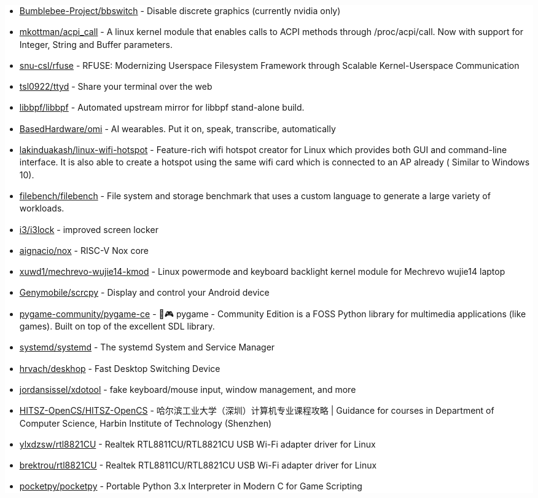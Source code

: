 *   [Bumblebee-Project/bbswitch](https://github.com/Bumblebee-Project/bbswitch) - Disable discrete graphics (currently nvidia only)

*   [mkottman/acpi\_call](https://github.com/mkottman/acpi_call) - A linux kernel module that enables calls to ACPI methods through /proc/acpi/call. Now with support for Integer, String and Buffer parameters.

*   [snu-csl/rfuse](https://github.com/snu-csl/rfuse) - RFUSE: Modernizing Userspace Filesystem Framework through Scalable Kernel-Userspace Communication

*   [tsl0922/ttyd](https://github.com/tsl0922/ttyd) - Share your terminal over the web

*   [libbpf/libbpf](https://github.com/libbpf/libbpf) - Automated upstream mirror for libbpf stand-alone build.

*   [BasedHardware/omi](https://github.com/BasedHardware/omi) - AI wearables. Put it on, speak, transcribe, automatically

*   [lakinduakash/linux-wifi-hotspot](https://github.com/lakinduakash/linux-wifi-hotspot) - Feature-rich wifi hotspot creator for Linux which provides both GUI and command-line interface. It is also able to create a hotspot using the same wifi card which is connected to an AP already ( Similar to Windows 10).

*   [filebench/filebench](https://github.com/filebench/filebench) - File system and storage benchmark that uses a custom language to generate a large variety of workloads.

*   [i3/i3lock](https://github.com/i3/i3lock) - improved screen locker

*   [aignacio/nox](https://github.com/aignacio/nox) - RISC-V Nox core

*   [xuwd1/mechrevo-wujie14-kmod](https://github.com/xuwd1/mechrevo-wujie14-kmod) - Linux powermode and keyboard backlight kernel module for Mechrevo wujie14 laptop

*   [Genymobile/scrcpy](https://github.com/Genymobile/scrcpy) - Display and control your Android device

*   [pygame-community/pygame-ce](https://github.com/pygame-community/pygame-ce) - 🐍🎮 pygame - Community Edition is a FOSS Python library for multimedia applications (like games). Built on top of the excellent SDL library.

*   [systemd/systemd](https://github.com/systemd/systemd) - The systemd System and Service Manager

*   [hrvach/deskhop](https://github.com/hrvach/deskhop) - Fast Desktop Switching Device

*   [jordansissel/xdotool](https://github.com/jordansissel/xdotool) - fake keyboard/mouse input, window management, and more

*   [HITSZ-OpenCS/HITSZ-OpenCS](https://github.com/HITSZ-OpenCS/HITSZ-OpenCS) - 哈尔滨工业大学（深圳）计算机专业课程攻略 | Guidance for courses in Department of Computer Science, Harbin Institute of Technology (Shenzhen)

*   [ylxdzsw/rtl8821CU](https://github.com/ylxdzsw/rtl8821CU) - Realtek RTL8811CU/RTL8821CU USB Wi-Fi adapter driver for Linux

*   [brektrou/rtl8821CU](https://github.com/brektrou/rtl8821CU) - Realtek RTL8811CU/RTL8821CU USB Wi-Fi adapter driver for Linux

*   [pocketpy/pocketpy](https://github.com/pocketpy/pocketpy) - Portable Python 3.x Interpreter in Modern C for Game Scripting
